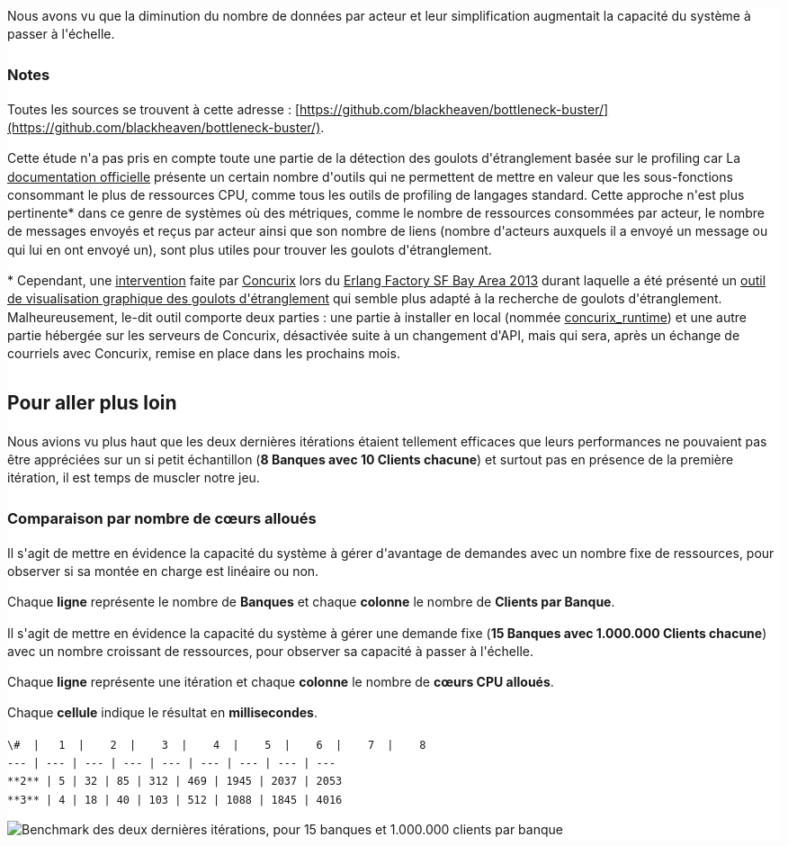 Nous avons vu que la diminution du nombre de données par acteur et leur simplification augmentait la capacité du système à passer à l'échelle.

### Notes

Toutes les sources se trouvent à cette adresse : [https://github.com/blackheaven/bottleneck-buster/](https://github.com/blackheaven/bottleneck-buster/).

Cette étude n'a pas pris en compte toute une partie de la détection des goulots d'étranglement basée sur le profiling car La [documentation officielle](http://www.erlang.org/doc/efficiency_guide/profiling.html) présente un certain nombre d'outils qui ne permettent de mettre en valeur que les sous-fonctions consommant le plus de ressources CPU, comme tous les outils de profiling de langages standard. Cette approche n'est plus pertinente\* dans ce genre de systèmes où des métriques, comme le nombre de ressources consommées par acteur, le nombre de messages envoyés et reçus par acteur ainsi que son nombre de liens (nombre d'acteurs auxquels il a envoyé un message ou qui lui en ont envoyé un), sont plus utiles pour trouver les goulots d'étranglement.

\* Cependant, une [intervention](http://www.erlang-factory.com/conference/SFBay2013/speakers/AlexanderGounares) faite par [Concurix](http://concurix.com/home) lors du [Erlang Factory SF Bay Area 2013](http://www.erlang-factory.com/conference/SFBay2013/) durant laquelle a été présenté un [outil de visualisation graphique des goulots d'étranglement](http://www.youtube.com/watch?v=GyHXLIHtPDM&feature=youtu.be&t=19m40s) qui semble plus adapté à la recherche de goulots d'étranglement. Malheureusement, le-dit outil comporte deux parties : une partie à installer en local (nommée [concurix\_runtime](https://github.com/Concurix/cx_runtime)) et une autre partie hébergée sur les serveurs de Concurix, désactivée suite à un changement d'API, mais qui sera, après un échange de courriels avec Concurix, remise en place dans les prochains mois.

## Pour aller plus loin
Nous avions vu plus haut que les deux dernières itérations étaient tellement efficaces que leurs performances ne pouvaient pas être appréciées sur un si petit échantillon (**8 Banques avec 10 Clients chacune**) et surtout pas en présence de la première itération, il est temps de muscler notre jeu.

### Comparaison par nombre de cœurs alloués

Il s'agit de mettre en évidence la capacité du système à gérer d'avantage de demandes avec un nombre fixe de ressources, pour observer si sa montée en charge est linéaire ou non.

Chaque **ligne** représente le nombre de **Banques** et chaque **colonne** le nombre de **Clients par Banque**.

Il s'agit de mettre en évidence la capacité du système à gérer une demande fixe (**15 Banques avec 1.000.000 Clients chacune**) avec un nombre croissant de ressources, pour observer sa capacité à passer à l'échelle.

Chaque **ligne** représente une itération et chaque **colonne** le nombre de **cœurs CPU alloués**.

Chaque **cellule** indique le résultat en **millisecondes**.

    \#  |   1  |    2  |    3  |    4  |    5  |    6  |    7  |    8
    --- | --- | --- | --- | --- | --- | --- | --- | ---
    **2** | 5 | 32 | 85 | 312 | 469 | 1945 | 2037 | 2053
    **3** | 4 | 18 | 40 | 103 | 512 | 1088 | 1845 | 4016


![Benchmark des deux dernières itérations, pour 15  banques et 1.000.000 clients par banque](http://progdupeu.pl/media/galleries/62/c0f6043d-cfef-4f5f-a741-9d4dc78fba99.png)
